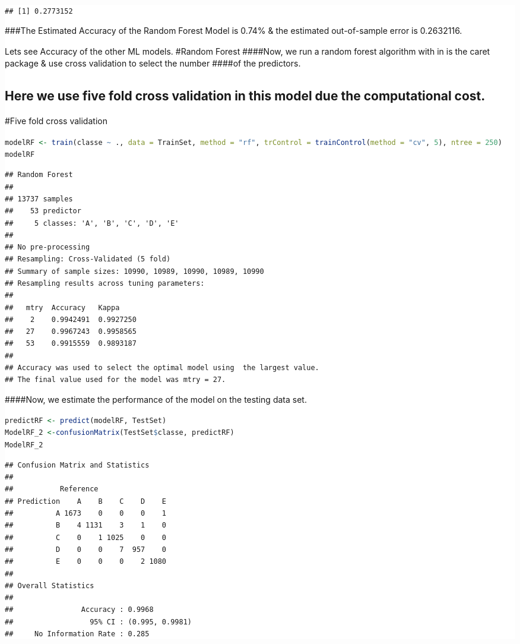 ```
## [1] 0.2773152
```
###The Estimated Accuracy of the Random Forest Model is 0.74% & the estimated out-of-sample error is 0.2632116. 


Lets see Accuracy of the other ML models.
#Random Forest
####Now, we run a random forest algorithm with in is the caret package & use cross validation to select the number ####of the predictors. 

## Here we use five fold cross validation in this model due the computational cost.

#Five fold cross validation


```r
modelRF <- train(classe ~ ., data = TrainSet, method = "rf", trControl = trainControl(method = "cv", 5), ntree = 250)
modelRF
```

```
## Random Forest 
## 
## 13737 samples
##    53 predictor
##     5 classes: 'A', 'B', 'C', 'D', 'E' 
## 
## No pre-processing
## Resampling: Cross-Validated (5 fold) 
## Summary of sample sizes: 10990, 10989, 10990, 10989, 10990 
## Resampling results across tuning parameters:
## 
##   mtry  Accuracy   Kappa    
##    2    0.9942491  0.9927250
##   27    0.9967243  0.9958565
##   53    0.9915559  0.9893187
## 
## Accuracy was used to select the optimal model using  the largest value.
## The final value used for the model was mtry = 27.
```
####Now, we estimate the performance of the model on the testing data set.

```r
predictRF <- predict(modelRF, TestSet)
ModelRF_2 <-confusionMatrix(TestSet$classe, predictRF)
ModelRF_2
```

```
## Confusion Matrix and Statistics
## 
##           Reference
## Prediction    A    B    C    D    E
##          A 1673    0    0    0    1
##          B    4 1131    3    1    0
##          C    0    1 1025    0    0
##          D    0    0    7  957    0
##          E    0    0    0    2 1080
## 
## Overall Statistics
##                                          
##                Accuracy : 0.9968         
##                  95% CI : (0.995, 0.9981)
##     No Information Rate : 0.285          
```